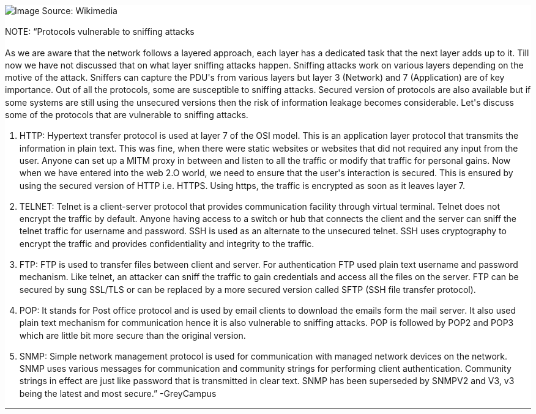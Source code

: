 </div>

<div>

![Image](/ops-401-cybersecurity-guide/curriculum/class-43/slides/assets/13_0.png)
Source: Wikimedia

</div>

</div>

NOTE:
“Protocols vulnerable to sniffing attacks

As we are aware that the network follows a layered approach, each layer has a dedicated task that the next layer adds up to it. Till now we have not discussed that on what layer sniffing attacks happen. Sniffing attacks work on various layers depending on the motive of the attack. Sniffers can capture the PDU's from various layers but layer 3 (Network) and 7 (Application) are of key importance. Out of all the protocols, some are susceptible to sniffing attacks. Secured version of protocols are also available but if some systems are still using the unsecured versions then the risk of information leakage becomes considerable. Let's discuss some of the protocols that are vulnerable to sniffing attacks.

1) HTTP:
Hypertext transfer protocol is used at layer 7 of the OSI model. This is an application layer protocol that transmits the information in plain text. This was fine, when there were static websites or websites that did not required any input from the user. Anyone can set up a MITM proxy in between and listen to all the traffic or modify that traffic for personal gains. Now when we have entered into the web 2.O world, we need to ensure that the user's interaction is secured. This is ensured by using the secured version of HTTP i.e. HTTPS. Using https, the traffic is encrypted as soon as it leaves layer 7.

2) TELNET:
Telnet is a client-server protocol that provides communication facility through virtual terminal. Telnet does not encrypt the traffic by default. Anyone having access to a switch or hub that connects the client and the server can sniff the telnet traffic for username and password. SSH is used as an alternate to the unsecured telnet. SSH uses cryptography to encrypt the traffic and provides confidentiality and integrity to the traffic.

3) FTP:
FTP is used to transfer files between client and server. For authentication FTP used plain text username and password mechanism. Like telnet, an attacker can sniff the traffic to gain credentials and access all the files on the server. FTP can be secured by sung SSL/TLS or can be replaced by a more secured version called SFTP (SSH file transfer protocol).

4) POP:
It stands for Post office protocol and is used by email clients to download the emails form the mail server. It also used plain text mechanism for communication hence it is also vulnerable to sniffing attacks. POP is followed by POP2 and POP3 which are little bit more secure than the original version.

5) SNMP:
Simple network management protocol is used for communication with managed network devices on the network. SNMP uses various messages for communication and community strings for performing client authentication. Community strings in effect are just like password that is transmitted in clear text. SNMP has been superseded by SNMPV2 and V3, v3 being the latest and most secure.” -GreyCampus

---